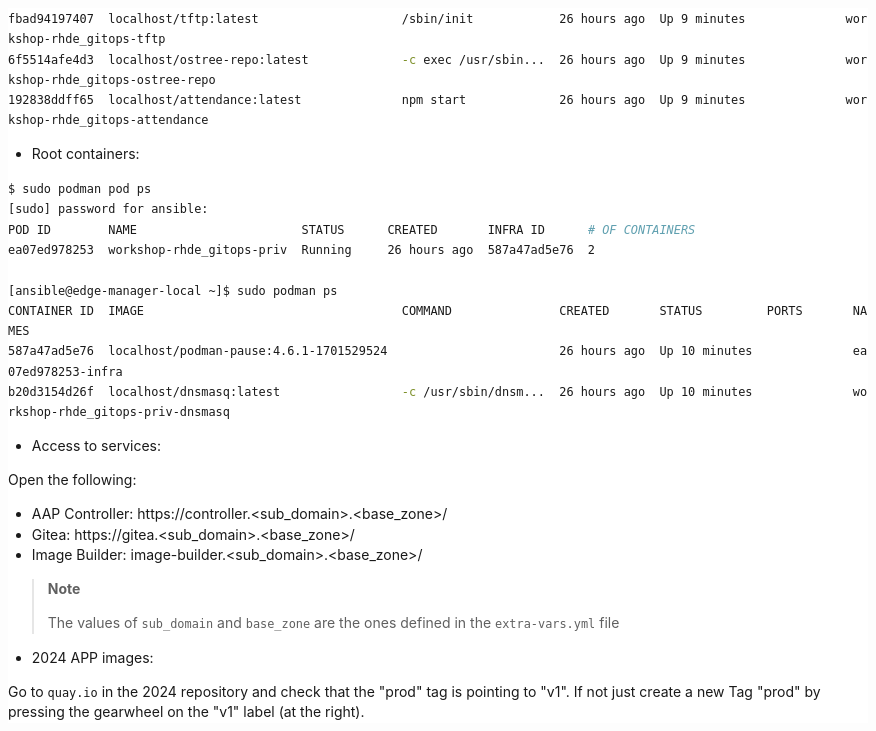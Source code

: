 ```bash
fbad94197407  localhost/tftp:latest                    /sbin/init            26 hours ago  Up 9 minutes              workshop-rhde_gitops-tftp
6f5514afe4d3  localhost/ostree-repo:latest             -c exec /usr/sbin...  26 hours ago  Up 9 minutes              workshop-rhde_gitops-ostree-repo
192838ddff65  localhost/attendance:latest              npm start             26 hours ago  Up 9 minutes              workshop-rhde_gitops-attendance

```

  - Root containers:

```bash
$ sudo podman pod ps
[sudo] password for ansible: 
POD ID        NAME                       STATUS      CREATED       INFRA ID      # OF CONTAINERS
ea07ed978253  workshop-rhde_gitops-priv  Running     26 hours ago  587a47ad5e76  2

[ansible@edge-manager-local ~]$ sudo podman ps
CONTAINER ID  IMAGE                                    COMMAND               CREATED       STATUS         PORTS       NAMES
587a47ad5e76  localhost/podman-pause:4.6.1-1701529524                        26 hours ago  Up 10 minutes              ea07ed978253-infra
b20d3154d26f  localhost/dnsmasq:latest                 -c /usr/sbin/dnsm...  26 hours ago  Up 10 minutes              workshop-rhde_gitops-priv-dnsmasq
```

* Access to services:

Open the following:
  - AAP Controller: https://controller.<sub_domain>.<base_zone>/
  - Gitea: https://gitea.<sub_domain>.<base_zone>/
  - Image Builder: image-builder.<sub_domain>.<base_zone>/

  >**Note**
  >
  > The values of `sub_domain` and `base_zone` are the ones defined in the `extra-vars.yml` file


* 2024 APP images:

Go to `quay.io` in the 2024 repository and check that the "prod" tag is pointing to "v1". If not just create a new Tag "prod" by pressing the gearwheel on the "v1" label (at the right).

